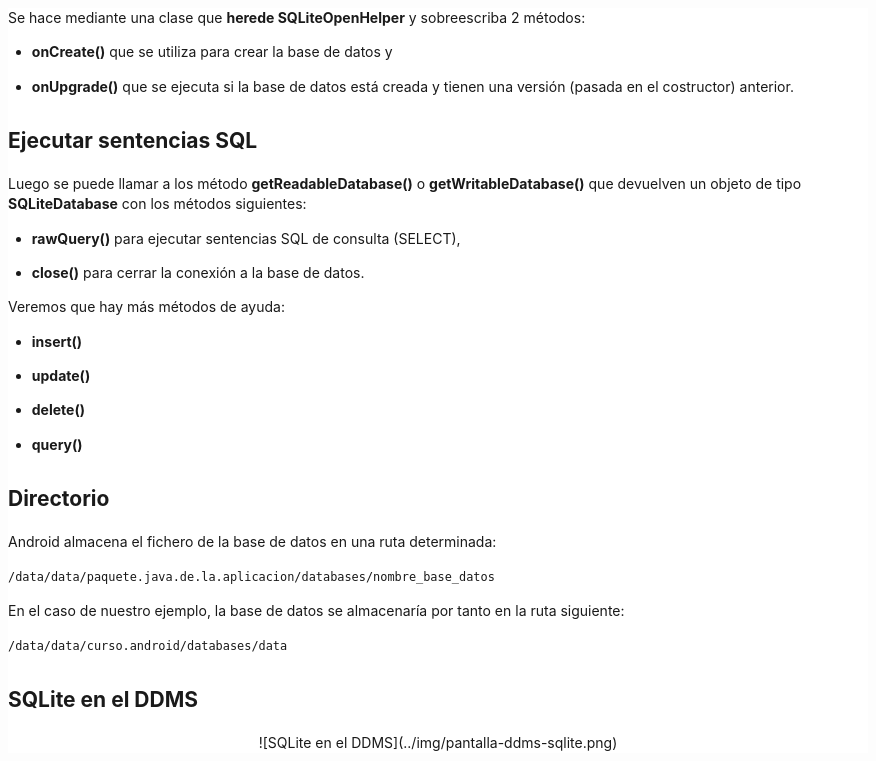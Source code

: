 Se hace mediante una clase que **herede SQLiteOpenHelper** y sobreescriba 2 métodos:

-  **onCreate()** que se utiliza para crear la base de datos y

-  **onUpgrade()** que se ejecuta si la base de datos está creada y
      tienen una versión (pasada en el costructor) anterior.

## Ejecutar sentencias SQL

Luego se puede llamar a los método **getReadableDatabase()** o **getWritableDatabase()**
  que devuelven un objeto de tipo **SQLiteDatabase** con los métodos siguientes:

-  **rawQuery()** para ejecutar sentencias SQL de consulta (SELECT),

-  **close()** para cerrar la conexión a la base de datos.

Veremos que hay más métodos de ayuda:

-  **insert()**

-  **update()**

-  **delete()**

-  **query()**

## Directorio

Android almacena el fichero de la base de datos en una ruta determinada:

~~~{.bash}
/data/data/paquete.java.de.la.aplicacion/databases/nombre_base_datos
~~~

En el caso de nuestro ejemplo, la base de datos se almacenaría por tanto en la ruta siguiente:

~~~{.bash}
/data/data/curso.android/databases/data
~~~

## SQLite en el DDMS

<div style="text-align:center">![SQLite en el DDMS](../img/pantalla-ddms-sqlite.png)</div>
